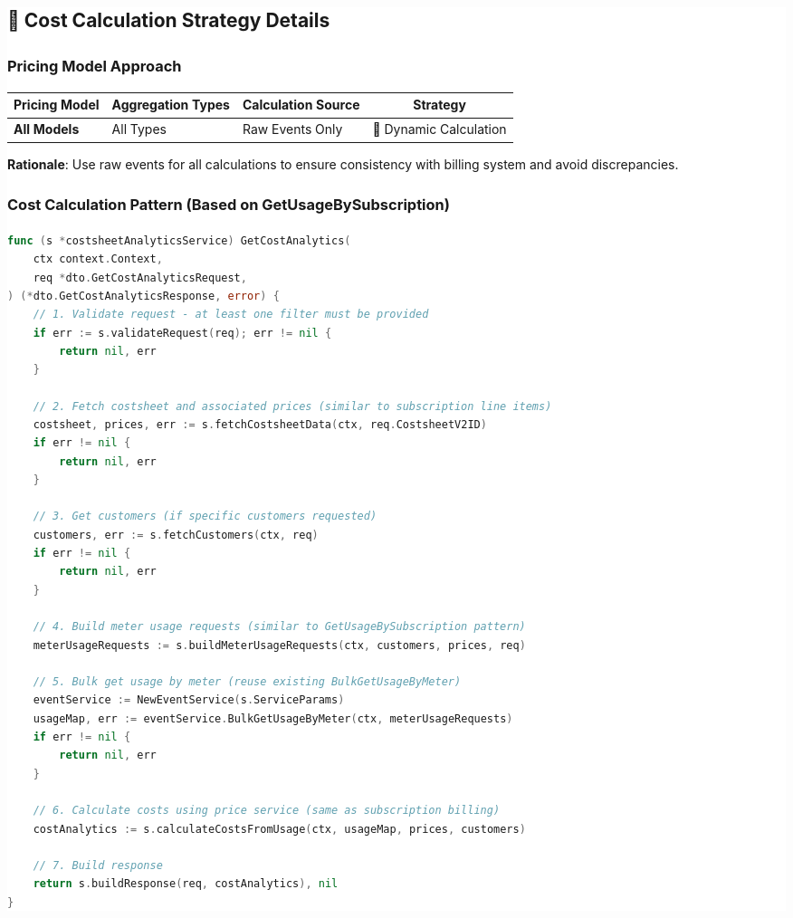 
## 🔄 Cost Calculation Strategy Details

### Pricing Model Approach

| Pricing Model | Aggregation Types | Calculation Source | Strategy |
|---------------|-------------------|-------------------|----------|
| **All Models** | All Types | Raw Events Only | 🔄 Dynamic Calculation |

**Rationale**: Use raw events for all calculations to ensure consistency with billing system and avoid discrepancies.

### Cost Calculation Pattern (Based on GetUsageBySubscription)

```go
func (s *costsheetAnalyticsService) GetCostAnalytics(
    ctx context.Context, 
    req *dto.GetCostAnalyticsRequest,
) (*dto.GetCostAnalyticsResponse, error) {
    // 1. Validate request - at least one filter must be provided
    if err := s.validateRequest(req); err != nil {
        return nil, err
    }
    
    // 2. Fetch costsheet and associated prices (similar to subscription line items)
    costsheet, prices, err := s.fetchCostsheetData(ctx, req.CostsheetV2ID)
    if err != nil {
        return nil, err
    }
    
    // 3. Get customers (if specific customers requested)
    customers, err := s.fetchCustomers(ctx, req)
    if err != nil {
        return nil, err
    }
    
    // 4. Build meter usage requests (similar to GetUsageBySubscription pattern)
    meterUsageRequests := s.buildMeterUsageRequests(ctx, customers, prices, req)
    
    // 5. Bulk get usage by meter (reuse existing BulkGetUsageByMeter)
    eventService := NewEventService(s.ServiceParams)
    usageMap, err := eventService.BulkGetUsageByMeter(ctx, meterUsageRequests)
    if err != nil {
        return nil, err
    }
    
    // 6. Calculate costs using price service (same as subscription billing)
    costAnalytics := s.calculateCostsFromUsage(ctx, usageMap, prices, customers)
    
    // 7. Build response
    return s.buildResponse(req, costAnalytics), nil
}
```
